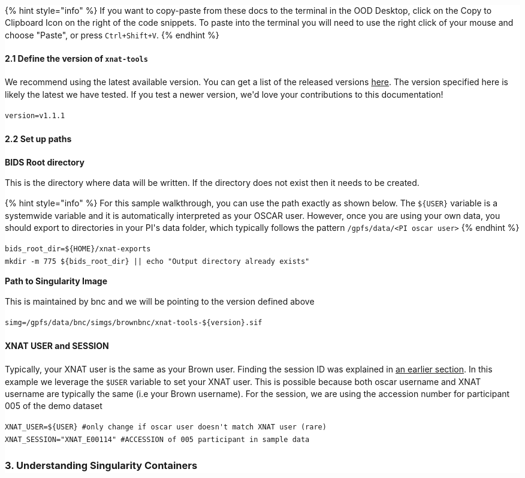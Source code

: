 {% hint style="info" %}
If you want to copy-paste from these docs to the terminal in the OOD Desktop, click on the Copy to Clipboard Icon on the right of the code snippets. To paste into the terminal you will need to use the right click of your mouse and choose "Paste", or press `Ctrl+Shift+V`.
{% endhint %}

#### 2.1 Define the version of `xnat-tools`

We recommend using the latest available version. You can get a list of the released versions [here](https://github.com/brown-bnc/xnat-tools/releases). The version specified here is likely the latest we have tested. If you test a newer version, we'd love your contributions to this documentation!

```
version=v1.1.1
```

#### &#x20;2.2 Set up paths

**BIDS Root directory**

This is the directory where data will be written. If the directory does not exist then it needs to be created.&#x20;

{% hint style="info" %}
For this sample walkthrough, you can use the path exactly as shown below. The `${USER}` variable is a systemwide variable and it is automatically interpreted as your OSCAR user. However, once you are using your own data, you should export to directories in your PI's data folder, which typically follows the pattern `/gpfs/data/<PI oscar user>`
{% endhint %}

```
bids_root_dir=${HOME}/xnat-exports
mkdir -m 775 ${bids_root_dir} || echo "Output directory already exists"
```

**Path to Singularity Image**&#x20;

This is maintained by bnc and we will be pointing to the version defined above

```
simg=/gpfs/data/bnc/simgs/brownbnc/xnat-tools-${version}.sif
```

#### XNAT USER and SESSION&#x20;

Typically, your XNAT user is the same as your Brown user. Finding the session ID was explained in [an earlier section](getting-started.md#requirements). In this example we leverage the `$USER` variable to set your XNAT user. This is possible because both oscar username and XNAT username are typically the same (i.e your Brown username). For the session, we are using the accession number for participant 005 of the demo dataset

```
XNAT_USER=${USER} #only change if oscar user doesn't match XNAT user (rare)
XNAT_SESSION="XNAT_E00114" #ACCESSION of 005 participant in sample data
```

### 3. Understanding Singularity Containers&#x20;
